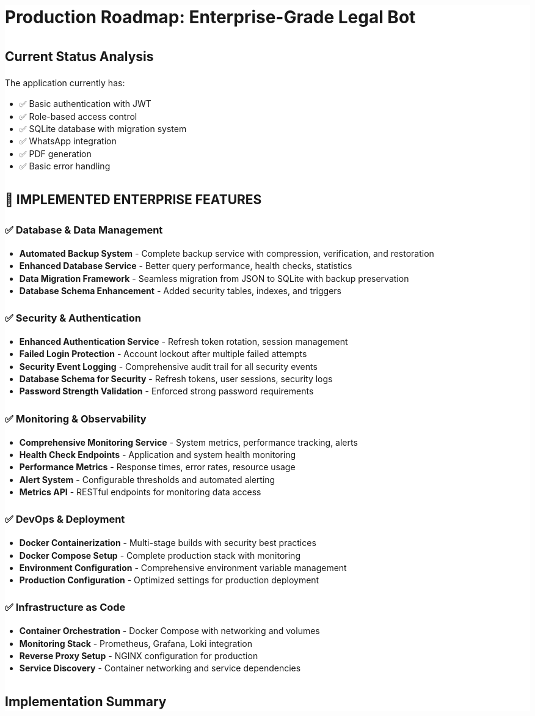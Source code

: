 # Production Roadmap: Enterprise-Grade Legal Bot

## Current Status Analysis
The application currently has:
- ✅ Basic authentication with JWT
- ✅ Role-based access control
- ✅ SQLite database with migration system
- ✅ WhatsApp integration
- ✅ PDF generation
- ✅ Basic error handling

## 🎉 IMPLEMENTED ENTERPRISE FEATURES

### ✅ Database & Data Management
- **Automated Backup System** - Complete backup service with compression, verification, and restoration
- **Enhanced Database Service** - Better query performance, health checks, statistics
- **Data Migration Framework** - Seamless migration from JSON to SQLite with backup preservation
- **Database Schema Enhancement** - Added security tables, indexes, and triggers

### ✅ Security & Authentication
- **Enhanced Authentication Service** - Refresh token rotation, session management
- **Failed Login Protection** - Account lockout after multiple failed attempts
- **Security Event Logging** - Comprehensive audit trail for all security events
- **Database Schema for Security** - Refresh tokens, user sessions, security logs
- **Password Strength Validation** - Enforced strong password requirements

### ✅ Monitoring & Observability
- **Comprehensive Monitoring Service** - System metrics, performance tracking, alerts
- **Health Check Endpoints** - Application and system health monitoring
- **Performance Metrics** - Response times, error rates, resource usage
- **Alert System** - Configurable thresholds and automated alerting
- **Metrics API** - RESTful endpoints for monitoring data access

### ✅ DevOps & Deployment
- **Docker Containerization** - Multi-stage builds with security best practices
- **Docker Compose Setup** - Complete production stack with monitoring
- **Environment Configuration** - Comprehensive environment variable management
- **Production Configuration** - Optimized settings for production deployment

### ✅ Infrastructure as Code
- **Container Orchestration** - Docker Compose with networking and volumes
- **Monitoring Stack** - Prometheus, Grafana, Loki integration
- **Reverse Proxy Setup** - NGINX configuration for production
- **Service Discovery** - Container networking and service dependencies

## Implementation Summary
